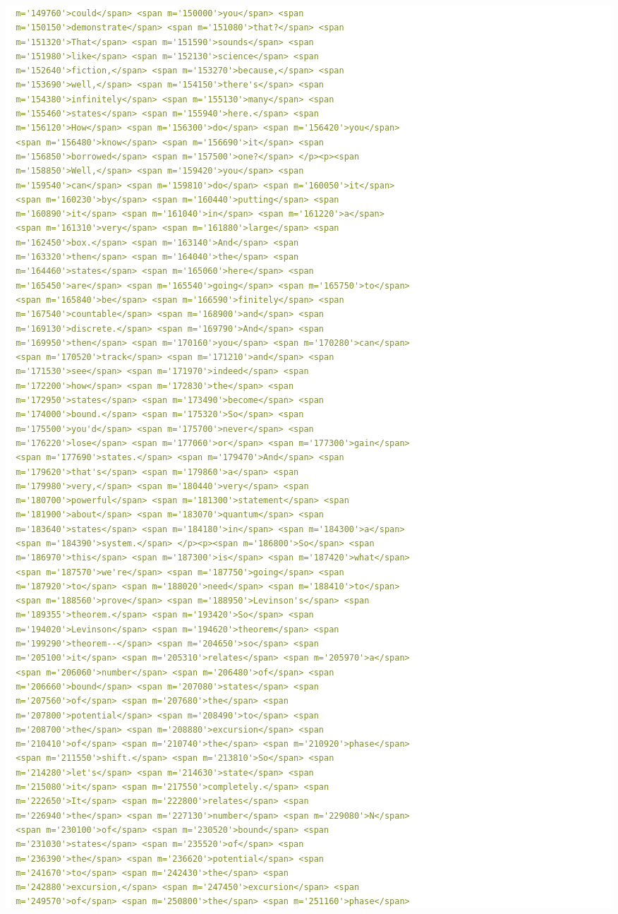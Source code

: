 ```yaml
  m='149760'>could</span> <span m='150000'>you</span> <span
  m='150150'>demonstrate</span> <span m='151080'>that?</span> <span
  m='151320'>That</span> <span m='151590'>sounds</span> <span
  m='151980'>like</span> <span m='152130'>science</span> <span
  m='152640'>fiction,</span> <span m='153270'>because,</span> <span
  m='153690'>well,</span> <span m='154150'>there's</span> <span
  m='154380'>infinitely</span> <span m='155130'>many</span> <span
  m='155460'>states</span> <span m='155940'>here.</span> <span
  m='156120'>How</span> <span m='156300'>do</span> <span m='156420'>you</span>
  <span m='156480'>know</span> <span m='156690'>it</span> <span
  m='156850'>borrowed</span> <span m='157500'>one?</span> </p><p><span
  m='158850'>Well,</span> <span m='159420'>you</span> <span
  m='159540'>can</span> <span m='159810'>do</span> <span m='160050'>it</span>
  <span m='160230'>by</span> <span m='160440'>putting</span> <span
  m='160890'>it</span> <span m='161040'>in</span> <span m='161220'>a</span>
  <span m='161310'>very</span> <span m='161880'>large</span> <span
  m='162450'>box.</span> <span m='163140'>And</span> <span
  m='163320'>then</span> <span m='164040'>the</span> <span
  m='164460'>states</span> <span m='165060'>here</span> <span
  m='165450'>are</span> <span m='165540'>going</span> <span m='165750'>to</span>
  <span m='165840'>be</span> <span m='166590'>finitely</span> <span
  m='167540'>countable</span> <span m='168900'>and</span> <span
  m='169130'>discrete.</span> <span m='169790'>And</span> <span
  m='169950'>then</span> <span m='170160'>you</span> <span m='170280'>can</span>
  <span m='170520'>track</span> <span m='171210'>and</span> <span
  m='171530'>see</span> <span m='171970'>indeed</span> <span
  m='172200'>how</span> <span m='172830'>the</span> <span
  m='172950'>states</span> <span m='173490'>become</span> <span
  m='174000'>bound.</span> <span m='175320'>So</span> <span
  m='175500'>you'd</span> <span m='175700'>never</span> <span
  m='176220'>lose</span> <span m='177060'>or</span> <span m='177300'>gain</span>
  <span m='177690'>states.</span> <span m='179470'>And</span> <span
  m='179620'>that's</span> <span m='179860'>a</span> <span
  m='179980'>very,</span> <span m='180440'>very</span> <span
  m='180700'>powerful</span> <span m='181300'>statement</span> <span
  m='181900'>about</span> <span m='183070'>quantum</span> <span
  m='183640'>states</span> <span m='184180'>in</span> <span m='184300'>a</span>
  <span m='184390'>system.</span> </p><p><span m='186800'>So</span> <span
  m='186970'>this</span> <span m='187300'>is</span> <span m='187420'>what</span>
  <span m='187570'>we're</span> <span m='187750'>going</span> <span
  m='187920'>to</span> <span m='188020'>need</span> <span m='188410'>to</span>
  <span m='188560'>prove</span> <span m='188950'>Levinson's</span> <span
  m='189355'>theorem.</span> <span m='193420'>So</span> <span
  m='194020'>Levinson</span> <span m='194620'>theorem</span> <span
  m='199290'>theorem--</span> <span m='204650'>so</span> <span
  m='205100'>it</span> <span m='205310'>relates</span> <span m='205970'>a</span>
  <span m='206060'>number</span> <span m='206480'>of</span> <span
  m='206660'>bound</span> <span m='207080'>states</span> <span
  m='207560'>of</span> <span m='207680'>the</span> <span
  m='207800'>potential</span> <span m='208490'>to</span> <span
  m='208700'>the</span> <span m='208880'>excursion</span> <span
  m='210410'>of</span> <span m='210740'>the</span> <span m='210920'>phase</span>
  <span m='211550'>shift.</span> <span m='213810'>So</span> <span
  m='214280'>let's</span> <span m='214630'>state</span> <span
  m='215080'>it</span> <span m='217550'>completely.</span> <span
  m='222650'>It</span> <span m='222800'>relates</span> <span
  m='226940'>the</span> <span m='227130'>number</span> <span m='229080'>N</span>
  <span m='230100'>of</span> <span m='230520'>bound</span> <span
  m='231030'>states</span> <span m='235520'>of</span> <span
  m='236390'>the</span> <span m='236620'>potential</span> <span
  m='241670'>to</span> <span m='242430'>the</span> <span
  m='242880'>excursion,</span> <span m='247450'>excursion</span> <span
  m='249570'>of</span> <span m='250800'>the</span> <span m='251160'>phase</span>
```